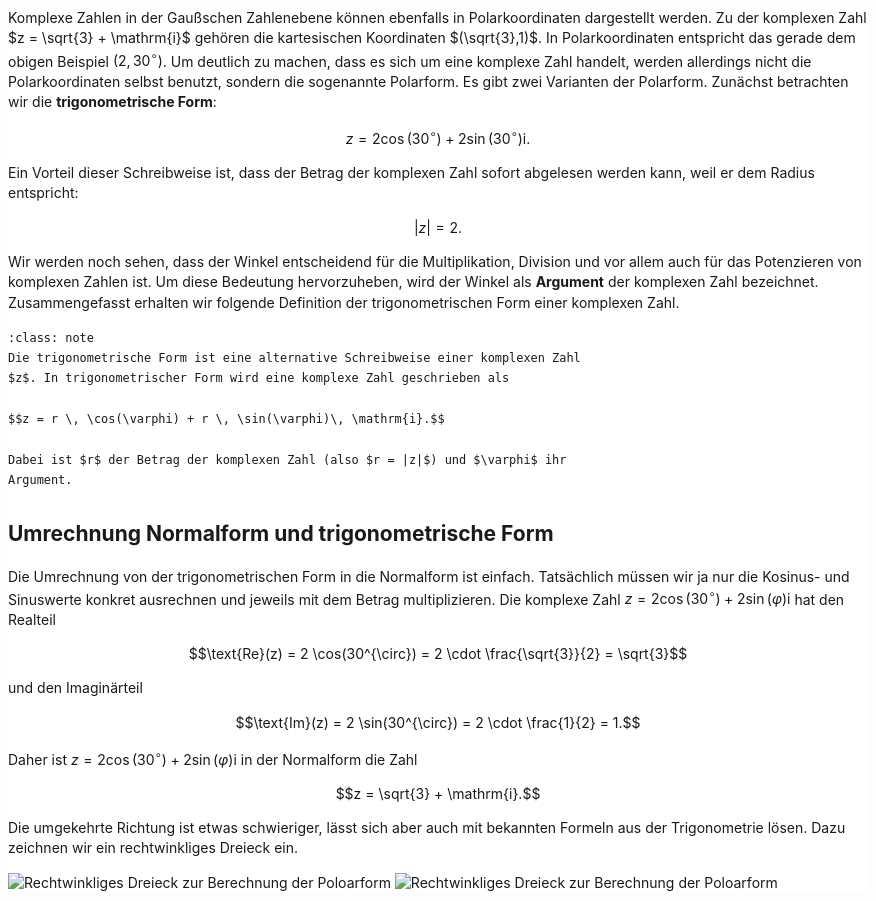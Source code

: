 Komplexe Zahlen in der Gaußschen Zahlenebene können ebenfalls in
Polarkoordinaten dargestellt werden. Zu der komplexen Zahl $z = \sqrt{3} +
\mathrm{i}$ gehören die kartesischen Koordinaten $(\sqrt{3},1)$. In
Polarkoordinaten entspricht das gerade dem obigen Beispiel $(2, 30^{\circ})$. Um
deutlich zu machen, dass es sich um eine komplexe Zahl handelt, werden
allerdings nicht die Polarkoordinaten selbst benutzt, sondern die sogenannte
Polarform. Es gibt zwei Varianten der Polarform. Zunächst betrachten wir die
**trigonometrische Form**:

$$z = 2\cos(30^{\circ}) + 2\sin(30^{\circ})\mathrm{i}.$$

Ein Vorteil dieser Schreibweise ist, dass der Betrag der komplexen Zahl sofort
abgelesen werden kann, weil er dem Radius entspricht:

$$|z| = 2.$$

Wir werden noch sehen, dass der Winkel entscheidend für die Multiplikation,
Division und vor allem auch für das Potenzieren von komplexen Zahlen ist. Um
diese Bedeutung hervorzuheben, wird der Winkel als **Argument** der komplexen
Zahl bezeichnet. Zusammengefasst erhalten wir folgende Definition der
trigonometrischen Form einer komplexen Zahl.

```{admonition} Was ist ... die trigonometrische Form?
:class: note
Die trigonometrische Form ist eine alternative Schreibweise einer komplexen Zahl
$z$. In trigonometrischer Form wird eine komplexe Zahl geschrieben als

$$z = r \, \cos(\varphi) + r \, \sin(\varphi)\, \mathrm{i}.$$

Dabei ist $r$ der Betrag der komplexen Zahl (also $r = |z|$) und $\varphi$ ihr 
Argument.
```

## Umrechnung Normalform und trigonometrische Form

Die Umrechnung von der trigonometrischen Form in die Normalform ist einfach.
Tatsächlich müssen wir ja nur die Kosinus- und Sinuswerte konkret ausrechnen und
jeweils mit dem Betrag multiplizieren. Die komplexe Zahl $z = 2\cos(30^{\circ})+
2 \sin(\varphi) \mathrm{i}$ hat den Realteil

$$\text{Re}(z) = 2 \cos(30^{\circ}) = 2 \cdot \frac{\sqrt{3}}{2}
= \sqrt{3}$$

und den Imaginärteil

$$\text{Im}(z) = 2 \sin(30^{\circ}) = 2 \cdot \frac{1}{2} = 1.$$

Daher ist $z = 2 \cos(30^{\circ}) + 2\sin(\varphi) \mathrm{i}$ in der Normalform
die Zahl

$$z = \sqrt{3} + \mathrm{i}.$$

Die umgekehrte Richtung ist etwas schwieriger, lässt sich aber auch mit
bekannten Formeln aus der Trigonometrie lösen. Dazu zeichnen wir ein
rechtwinkliges Dreieck ein.

<img src="pics/normal2polarform_light43.svg"
alt="Rechtwinkliges Dreieck zur Berechnung der Poloarform"
class="image43"
width=100%>
<img src="pics/normal2polarform_light169.svg"
alt="Rechtwinkliges Dreieck zur Berechnung der Poloarform"
class="image169"
width=100%>

